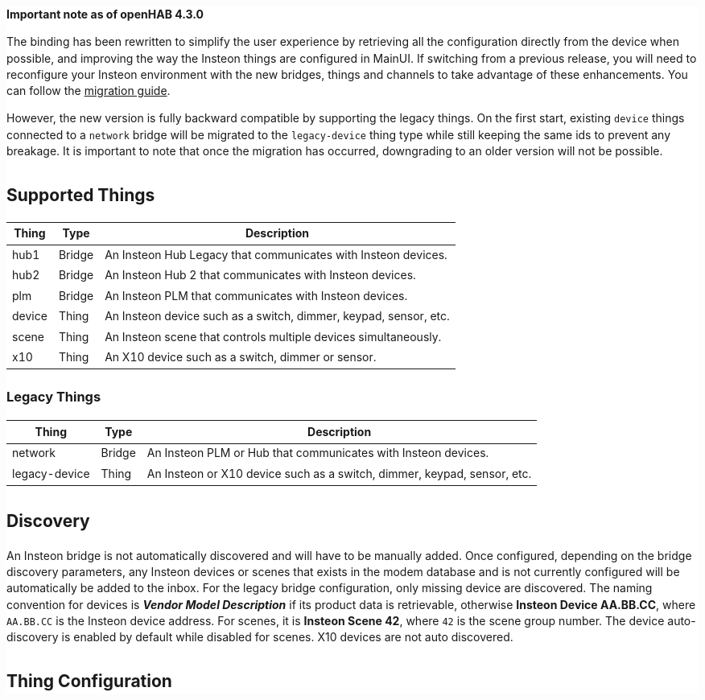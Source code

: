 **Important note as of openHAB 4.3.0**

The binding has been rewritten to simplify the user experience by retrieving all the configuration directly from the device when possible, and improving the way the Insteon things are configured in MainUI.
If switching from a previous release, you will need to reconfigure your Insteon environment with the new bridges, things and channels to take advantage of these enhancements.
You can follow the [migration guide](#migration-guide).

However, the new version is fully backward compatible by supporting the legacy things.
On the first start, existing `device` things connected to a `network` bridge will be migrated to the `legacy-device` thing type while still keeping the same ids to prevent any breakage.
It is important to note that once the migration has occurred, downgrading to an older version will not be possible.

## Supported Things

| Thing  | Type   | Description                                                      |
| ------ | ------ | ---------------------------------------------------------------- |
| hub1   | Bridge | An Insteon Hub Legacy that communicates with Insteon devices.    |
| hub2   | Bridge | An Insteon Hub 2 that communicates with Insteon devices.         |
| plm    | Bridge | An Insteon PLM that communicates with Insteon devices.           |
| device | Thing  | An Insteon device such as a switch, dimmer, keypad, sensor, etc. |
| scene  | Thing  | An Insteon scene that controls multiple devices simultaneously.  |
| x10    | Thing  | An X10 device such as a switch, dimmer or sensor.                |

### Legacy Things

| Thing         | Type   | Description                                                             |
| ------------- | ------ | ----------------------------------------------------------------------- |
| network       | Bridge | An Insteon PLM or Hub that communicates with Insteon devices.           |
| legacy-device | Thing  | An Insteon or X10 device such as a switch, dimmer, keypad, sensor, etc. |

## Discovery

An Insteon bridge is not automatically discovered and will have to be manually added.
Once configured, depending on the bridge discovery parameters, any Insteon devices or scenes that exists in the modem database and is not currently configured will be automatically be added to the inbox.
For the legacy bridge configuration, only missing device are discovered.
The naming convention for devices is **_Vendor_ _Model_ _Description_** if its product data is retrievable, otherwise **Insteon Device AA.BB.CC**, where `AA.BB.CC` is the Insteon device address.
For scenes, it is **Insteon Scene 42**, where `42` is the scene group number.
The device auto-discovery is enabled by default while disabled for scenes.
X10 devices are not auto discovered.

## Thing Configuration
